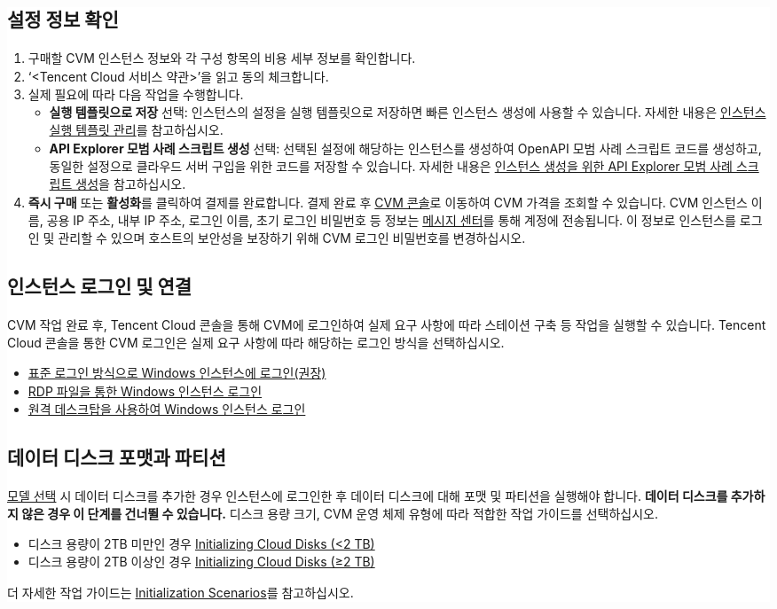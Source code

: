 



## 설정 정보 확인
1. 구매할 CVM 인스턴스 정보와 각 구성 항목의 비용 세부 정보를 확인합니다.
2. ‘<Tencent Cloud 서비스 약관>’을 읽고 동의 체크합니다.
3. 실제 필요에 따라 다음 작업을 수행합니다.
    - **실행 템플릿으로 저장** 선택: 인스턴스의 설정을 실행 템플릿으로 저장하면 빠른 인스턴스 생성에 사용할 수 있습니다. 자세한 내용은 [인스턴스 실행 템플릿 관리](https://intl.cloud.tencent.com/document/product/213/45221)를 참고하십시오.
    - **API Explorer 모범 사례 스크립트 생성** 선택: 선택된 설정에 해당하는 인스턴스를 생성하여 OpenAPI 모범 사례 스크립트 코드를 생성하고, 동일한 설정으로 클라우드 서버 구입을 위한 코드를 저장할 수 있습니다. 자세한 내용은 [인스턴스 생성을 위한 API Explorer 모범 사례 스크립트 생성](https://intl.cloud.tencent.com/document/product/213/39811)을 참고하십시오.
4. **즉시 구매** 또는 **활성화**를 클릭하여 결제를 완료합니다.
결제 완료 후 [CVM 콘솔](https://console.cloud.tencent.com/cvm)로 이동하여 CVM 가격을 조회할 수 있습니다.
CVM 인스턴스 이름, 공용 IP 주소, 내부 IP 주소, 로그인 이름, 초기 로그인 비밀번호 등 정보는 [메시지 센터](https://console.cloud.tencent.com/message)를 통해 계정에 전송됩니다. 이 정보로 인스턴스를 로그인 및 관리할 수 있으며 호스트의 보안성을 보장하기 위해 CVM 로그인 비밀번호를 변경하십시오.

## 인스턴스 로그인 및 연결

CVM 작업 완료 후, Tencent Cloud 콘솔을 통해 CVM에 로그인하여 실제 요구 사항에 따라 스테이션 구축 등 작업을 실행할 수 있습니다.
Tencent Cloud 콘솔을 통한 CVM 로그인은 실제 요구 사항에 따라 해당하는 로그인 방식을 선택하십시오.
- [표준 로그인 방식으로 Windows 인스턴스에 로그인(권장)](https://intl.cloud.tencent.com/document/product/213/41018)
- [RDP 파일을 통한 Windows 인스턴스 로그인](https://intl.cloud.tencent.com/document/product/213/5435)
- [원격 데스크탑을 사용하여 Windows 인스턴스 로그인](https://intl.cloud.tencent.com/document/product/213/32498)

## 데이터 디스크 포맷과 파티션

[모델 선택](#SelectType) 시 데이터 디스크를 추가한 경우 인스턴스에 로그인한 후 데이터 디스크에 대해 포맷 및 파티션을 실행해야 합니다. **데이터 디스크를 추가하지 않은 경우 이 단계를 건너뛸 수 있습니다.**
디스크 용량 크기, CVM 운영 체제 유형에 따라 적합한 작업 가이드를 선택하십시오.
- 디스크 용량이 2TB 미만인 경우
[Initializing Cloud Disks (<2 TB)](https://intl.cloud.tencent.com/document/product/362/31597)
- 디스크 용량이 2TB 이상인 경우
[Initializing Cloud Disks (≥2 TB)](https://intl.cloud.tencent.com/document/product/362/31598)

더 자세한 작업 가이드는 [Initialization Scenarios](https://intl.cloud.tencent.com/document/product/362/31596)를 참고하십시오.
